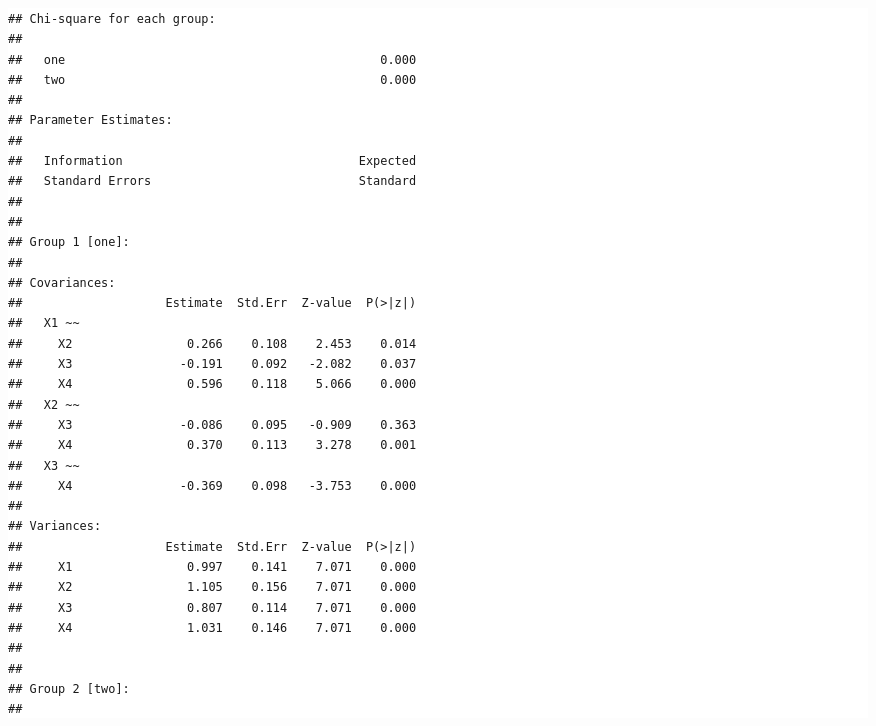     ## Chi-square for each group:
    ## 
    ##   one                                            0.000
    ##   two                                            0.000
    ## 
    ## Parameter Estimates:
    ## 
    ##   Information                                 Expected
    ##   Standard Errors                             Standard
    ## 
    ## 
    ## Group 1 [one]:
    ## 
    ## Covariances:
    ##                    Estimate  Std.Err  Z-value  P(>|z|)
    ##   X1 ~~                                               
    ##     X2                0.266    0.108    2.453    0.014
    ##     X3               -0.191    0.092   -2.082    0.037
    ##     X4                0.596    0.118    5.066    0.000
    ##   X2 ~~                                               
    ##     X3               -0.086    0.095   -0.909    0.363
    ##     X4                0.370    0.113    3.278    0.001
    ##   X3 ~~                                               
    ##     X4               -0.369    0.098   -3.753    0.000
    ## 
    ## Variances:
    ##                    Estimate  Std.Err  Z-value  P(>|z|)
    ##     X1                0.997    0.141    7.071    0.000
    ##     X2                1.105    0.156    7.071    0.000
    ##     X3                0.807    0.114    7.071    0.000
    ##     X4                1.031    0.146    7.071    0.000
    ## 
    ## 
    ## Group 2 [two]:
    ## 
